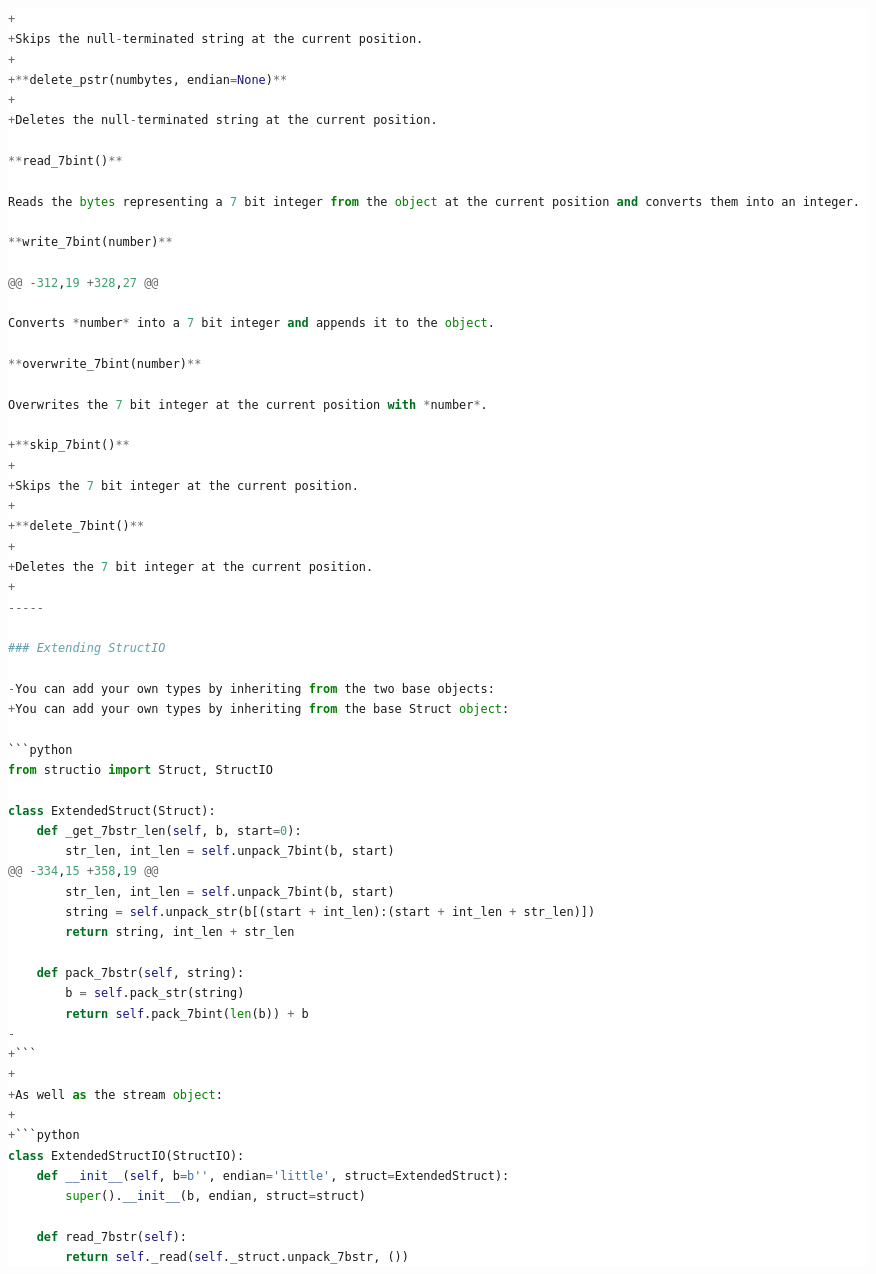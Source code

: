  ```python
+
+Skips the null-terminated string at the current position.
+
+**delete_pstr(numbytes, endian=None)**
+
+Deletes the null-terminated string at the current position.
 
 **read_7bint()**
 
 Reads the bytes representing a 7 bit integer from the object at the current position and converts them into an integer.
 
 **write_7bint(number)**
 
@@ -312,19 +328,27 @@
 
 Converts *number* into a 7 bit integer and appends it to the object.
 
 **overwrite_7bint(number)**
 
 Overwrites the 7 bit integer at the current position with *number*.
 
+**skip_7bint()**
+
+Skips the 7 bit integer at the current position.
+
+**delete_7bint()**
+
+Deletes the 7 bit integer at the current position.
+
 -----
 
 ### Extending StructIO
 
-You can add your own types by inheriting from the two base objects:
+You can add your own types by inheriting from the base Struct object:
 
 ```python
 from structio import Struct, StructIO
 
 class ExtendedStruct(Struct):
     def _get_7bstr_len(self, b, start=0):
         str_len, int_len = self.unpack_7bint(b, start)
@@ -334,15 +358,19 @@
         str_len, int_len = self.unpack_7bint(b, start)
         string = self.unpack_str(b[(start + int_len):(start + int_len + str_len)])
         return string, int_len + str_len
         
     def pack_7bstr(self, string):
         b = self.pack_str(string)
         return self.pack_7bint(len(b)) + b
-        
+```
+
+As well as the stream object:
+
+```python
 class ExtendedStructIO(StructIO):
     def __init__(self, b=b'', endian='little', struct=ExtendedStruct):
         super().__init__(b, endian, struct=struct)
         
     def read_7bstr(self):
         return self._read(self._struct.unpack_7bstr, ())
 ```